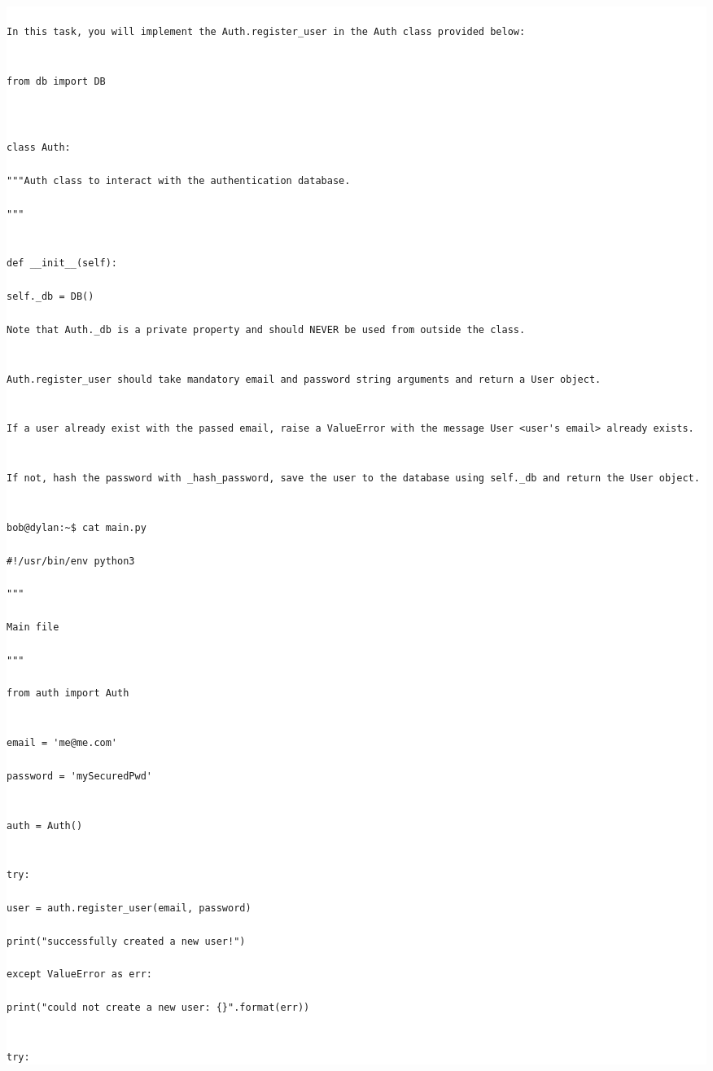                                                                                                                                                                              In this task, you will implement the Auth.register_user in the Auth class provided below:

                                                                                                                                                                             from db import DB


                                                                                                                                                                             class Auth:
                                                                                                                                                                                 """Auth class to interact with the authentication database.
                                                                                                                                                                                     """

                                                                                                                                                                                         def __init__(self):
                                                                                                                                                                                                 self._db = DB()
                                                                                                                                                                                                 Note that Auth._db is a private property and should NEVER be used from outside the class.

                                                                                                                                                                                                 Auth.register_user should take mandatory email and password string arguments and return a User object.

                                                                                                                                                                                                 If a user already exist with the passed email, raise a ValueError with the message User <user's email> already exists.

                                                                                                                                                                                                 If not, hash the password with _hash_password, save the user to the database using self._db and return the User object.

                                                                                                                                                                                                 bob@dylan:~$ cat main.py
                                                                                                                                                                                                 #!/usr/bin/env python3
                                                                                                                                                                                                 """
                                                                                                                                                                                                 Main file
                                                                                                                                                                                                 """
                                                                                                                                                                                                 from auth import Auth

                                                                                                                                                                                                 email = 'me@me.com'
                                                                                                                                                                                                 password = 'mySecuredPwd'

                                                                                                                                                                                                 auth = Auth()

                                                                                                                                                                                                 try:
                                                                                                                                                                                                     user = auth.register_user(email, password)
                                                                                                                                                                                                         print("successfully created a new user!")
                                                                                                                                                                                                         except ValueError as err:
                                                                                                                                                                                                             print("could not create a new user: {}".format(err))

                                                                                                                                                                                                             try: